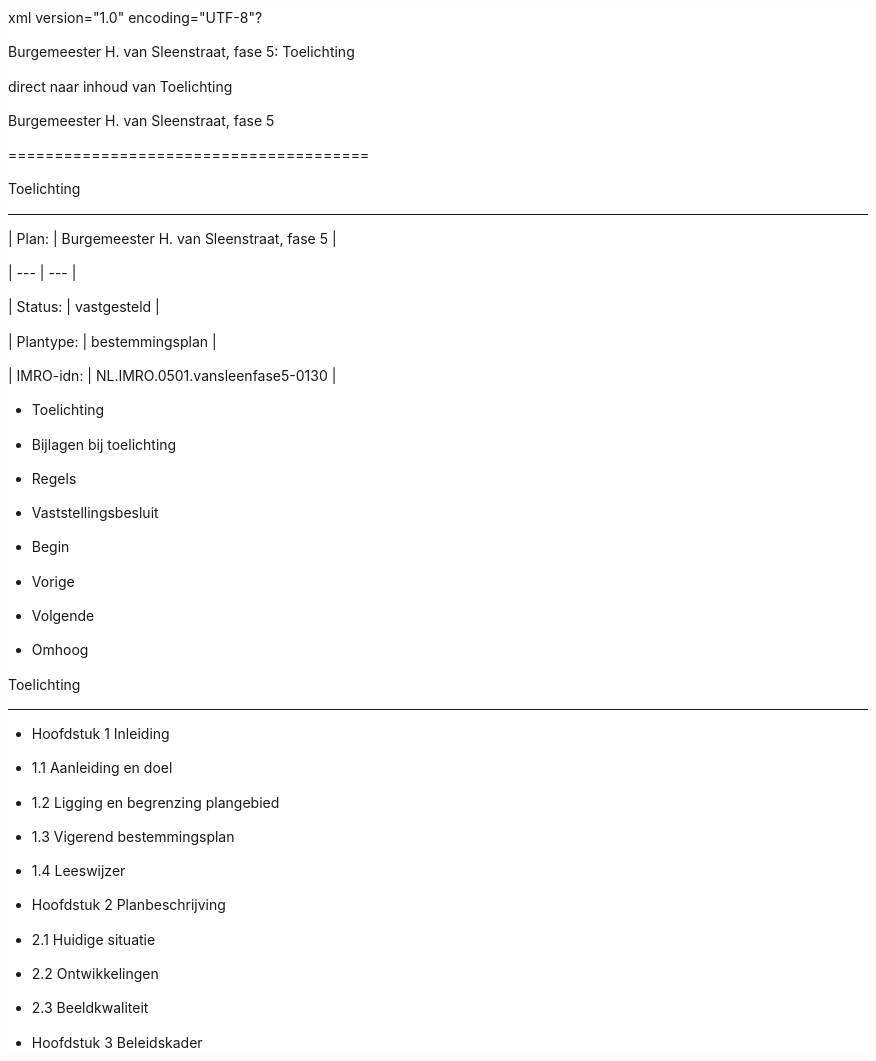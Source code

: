 xml version\="1\.0" encoding\="UTF\-8"?

Burgemeester H. van Sleenstraat, fase 5: Toelichting

direct naar inhoud van Toelichting

Burgemeester H. van Sleenstraat, fase 5

=======================================

Toelichting

-----------

| Plan: | Burgemeester H. van Sleenstraat, fase 5 |

| --- | --- |

| Status: | vastgesteld |

| Plantype: | bestemmingsplan |

| IMRO\-idn: | NL.IMRO.0501\.vansleenfase5\-0130 |

* Toelichting

* Bijlagen bij toelichting

* Regels

* Vaststellingsbesluit

* Begin

* Vorige

* Volgende

* Omhoog

Toelichting

-----------

* Hoofdstuk 1 Inleiding

+ 1\.1 Aanleiding en doel

+ 1\.2 Ligging en begrenzing plangebied

+ 1\.3 Vigerend bestemmingsplan

+ 1\.4 Leeswijzer

* Hoofdstuk 2 Planbeschrijving

+ 2\.1 Huidige situatie

+ 2\.2 Ontwikkelingen

+ 2\.3 Beeldkwaliteit

* Hoofdstuk 3 Beleidskader
